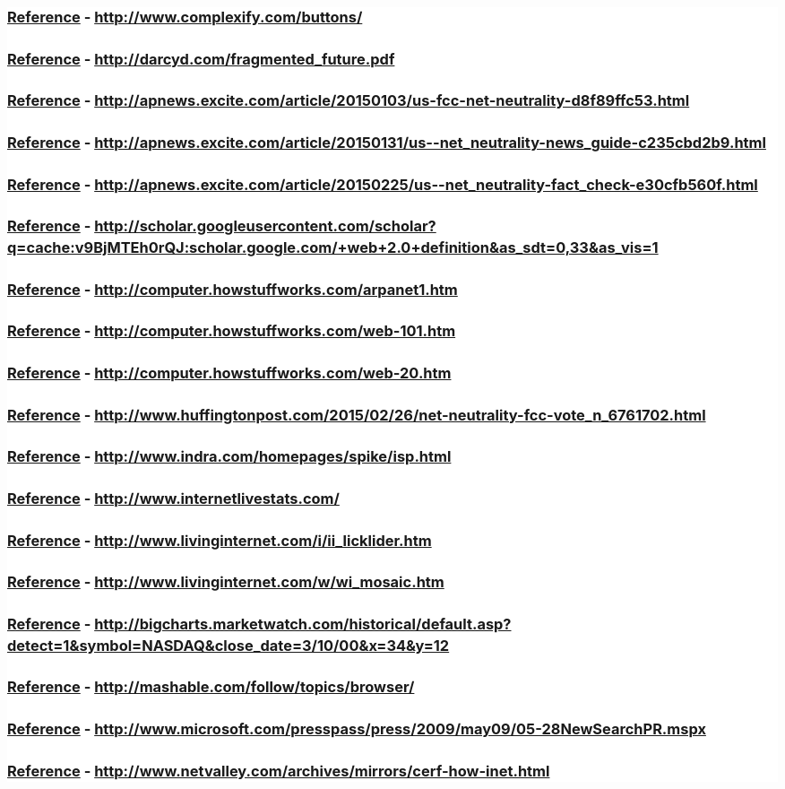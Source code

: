 ### [Reference](http://www.complexify.com/buttons/) - http://www.complexify.com/buttons/
### [Reference](http://darcyd.com/fragmented_future.pdf) - http://darcyd.com/fragmented_future.pdf
### [Reference](http://apnews.excite.com/article/20150103/us-fcc-net-neutrality-d8f89ffc53.html) - http://apnews.excite.com/article/20150103/us-fcc-net-neutrality-d8f89ffc53.html
### [Reference](http://apnews.excite.com/article/20150131/us--net_neutrality-news_guide-c235cbd2b9.html) - http://apnews.excite.com/article/20150131/us--net_neutrality-news_guide-c235cbd2b9.html
### [Reference](http://apnews.excite.com/article/20150225/us--net_neutrality-fact_check-e30cfb560f.html) - http://apnews.excite.com/article/20150225/us--net_neutrality-fact_check-e30cfb560f.html
### [Reference](http://scholar.googleusercontent.com/scholar?q=cache:v9BjMTEh0rQJ:scholar.google.com/+web+2.0+definition&as_sdt=0,33&as_vis=1) - http://scholar.googleusercontent.com/scholar?q=cache:v9BjMTEh0rQJ:scholar.google.com/+web+2.0+definition&as_sdt=0,33&as_vis=1
### [Reference](http://computer.howstuffworks.com/arpanet1.htm) - http://computer.howstuffworks.com/arpanet1.htm
### [Reference](http://computer.howstuffworks.com/web-101.htm) - http://computer.howstuffworks.com/web-101.htm
### [Reference](http://computer.howstuffworks.com/web-20.htm) - http://computer.howstuffworks.com/web-20.htm
### [Reference](http://www.huffingtonpost.com/2015/02/26/net-neutrality-fcc-vote_n_6761702.html) - http://www.huffingtonpost.com/2015/02/26/net-neutrality-fcc-vote_n_6761702.html
### [Reference](http://www.indra.com/homepages/spike/isp.html) - http://www.indra.com/homepages/spike/isp.html
### [Reference](http://www.internetlivestats.com/) - http://www.internetlivestats.com/
### [Reference](http://www.livinginternet.com/i/ii_licklider.htm) - http://www.livinginternet.com/i/ii_licklider.htm
### [Reference](http://www.livinginternet.com/w/wi_mosaic.htm) - http://www.livinginternet.com/w/wi_mosaic.htm
### [Reference](http://bigcharts.marketwatch.com/historical/default.asp?detect=1&symbol=NASDAQ&close_date=3/10/00&x=34&y=12) - http://bigcharts.marketwatch.com/historical/default.asp?detect=1&symbol=NASDAQ&close_date=3/10/00&x=34&y=12
### [Reference](http://mashable.com/follow/topics/browser/) - http://mashable.com/follow/topics/browser/
### [Reference](http://www.microsoft.com/presspass/press/2009/may09/05-28NewSearchPR.mspx) - http://www.microsoft.com/presspass/press/2009/may09/05-28NewSearchPR.mspx
### [Reference](http://www.netvalley.com/archives/mirrors/cerf-how-inet.html) - http://www.netvalley.com/archives/mirrors/cerf-how-inet.html